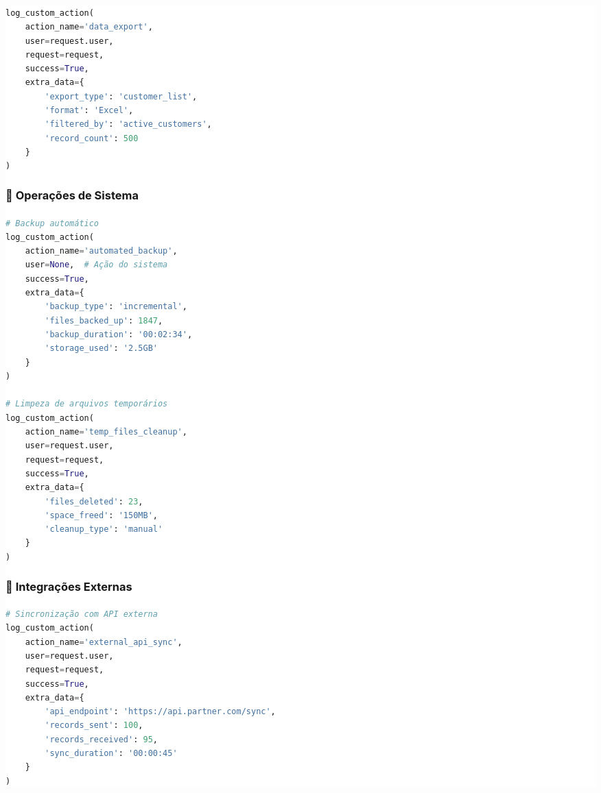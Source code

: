 ```python
log_custom_action(
    action_name='data_export',
    user=request.user,
    request=request,
    success=True,
    extra_data={
        'export_type': 'customer_list',
        'format': 'Excel',
        'filtered_by': 'active_customers',
        'record_count': 500
    }
)
```

### 🔧 **Operações de Sistema**

```python
# Backup automático
log_custom_action(
    action_name='automated_backup',
    user=None,  # Ação do sistema
    success=True,
    extra_data={
        'backup_type': 'incremental',
        'files_backed_up': 1847,
        'backup_duration': '00:02:34',
        'storage_used': '2.5GB'
    }
)

# Limpeza de arquivos temporários
log_custom_action(
    action_name='temp_files_cleanup',
    user=request.user,
    request=request,
    success=True,
    extra_data={
        'files_deleted': 23,
        'space_freed': '150MB',
        'cleanup_type': 'manual'
    }
)
```

### 🔄 **Integrações Externas**

```python
# Sincronização com API externa
log_custom_action(
    action_name='external_api_sync',
    user=request.user,
    request=request,
    success=True,
    extra_data={
        'api_endpoint': 'https://api.partner.com/sync',
        'records_sent': 100,
        'records_received': 95,
        'sync_duration': '00:00:45'
    }
)
```

